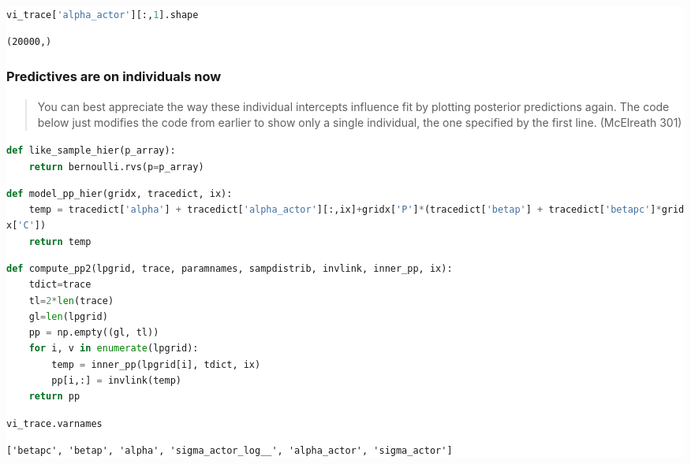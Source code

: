 



```python
vi_trace['alpha_actor'][:,1].shape
```





    (20000,)



### Predictives are on individuals now

>You can best appreciate the way these individual intercepts influence fit by plotting posterior predictions again. The code below just modifies the code from earlier to show only a single individual, the one specified by the first line.  (McElreath 301)





```python
def like_sample_hier(p_array):
    return bernoulli.rvs(p=p_array)
```




```python
def model_pp_hier(gridx, tracedict, ix):
    temp = tracedict['alpha'] + tracedict['alpha_actor'][:,ix]+gridx['P']*(tracedict['betap'] + tracedict['betapc']*gridx['C'])
    return temp
```




```python
def compute_pp2(lpgrid, trace, paramnames, sampdistrib, invlink, inner_pp, ix):
    tdict=trace
    tl=2*len(trace)
    gl=len(lpgrid)
    pp = np.empty((gl, tl))
    for i, v in enumerate(lpgrid):
        temp = inner_pp(lpgrid[i], tdict, ix)
        pp[i,:] = invlink(temp)
    return pp
```




```python
vi_trace.varnames
```





    ['betapc', 'betap', 'alpha', 'sigma_actor_log__', 'alpha_actor', 'sigma_actor']
